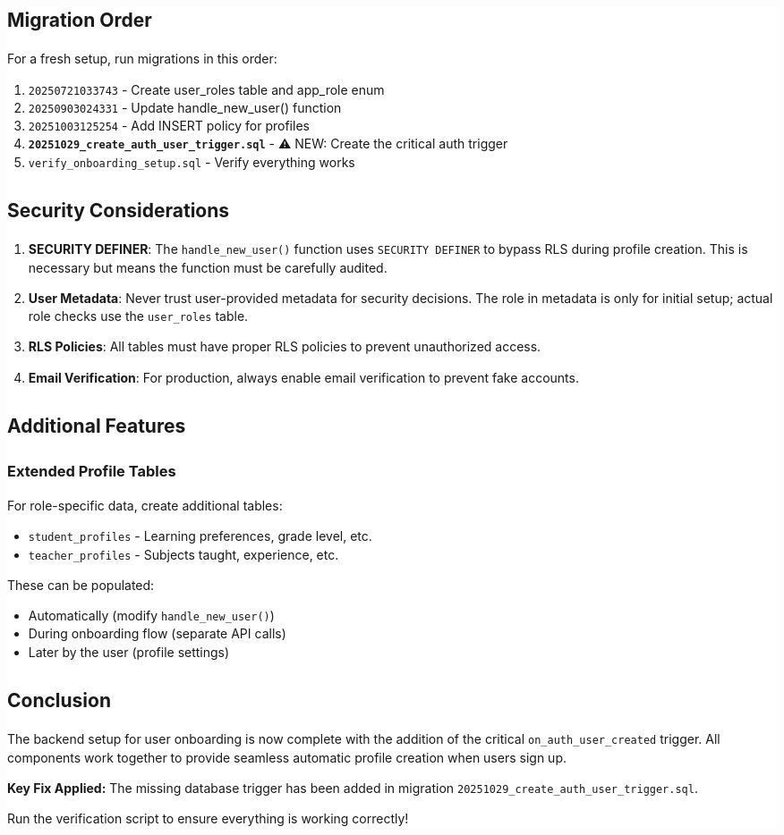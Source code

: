 ## Migration Order

For a fresh setup, run migrations in this order:

1. `20250721033743` - Create user_roles table and app_role enum
2. `20250903024331` - Update handle_new_user() function
3. `20251003125254` - Add INSERT policy for profiles
4. **`20251029_create_auth_user_trigger.sql`** - ⚠️ NEW: Create the critical auth trigger
5. `verify_onboarding_setup.sql` - Verify everything works

## Security Considerations

1. **SECURITY DEFINER**: The `handle_new_user()` function uses `SECURITY DEFINER` to bypass RLS during profile creation. This is necessary but means the function must be carefully audited.

2. **User Metadata**: Never trust user-provided metadata for security decisions. The role in metadata is only for initial setup; actual role checks use the `user_roles` table.

3. **RLS Policies**: All tables must have proper RLS policies to prevent unauthorized access.

4. **Email Verification**: For production, always enable email verification to prevent fake accounts.

## Additional Features

### Extended Profile Tables

For role-specific data, create additional tables:

- `student_profiles` - Learning preferences, grade level, etc.
- `teacher_profiles` - Subjects taught, experience, etc.

These can be populated:
- Automatically (modify `handle_new_user()`)
- During onboarding flow (separate API calls)
- Later by the user (profile settings)

## Conclusion

The backend setup for user onboarding is now complete with the addition of the critical `on_auth_user_created` trigger. All components work together to provide seamless automatic profile creation when users sign up.

**Key Fix Applied:** The missing database trigger has been added in migration `20251029_create_auth_user_trigger.sql`.

Run the verification script to ensure everything is working correctly!
